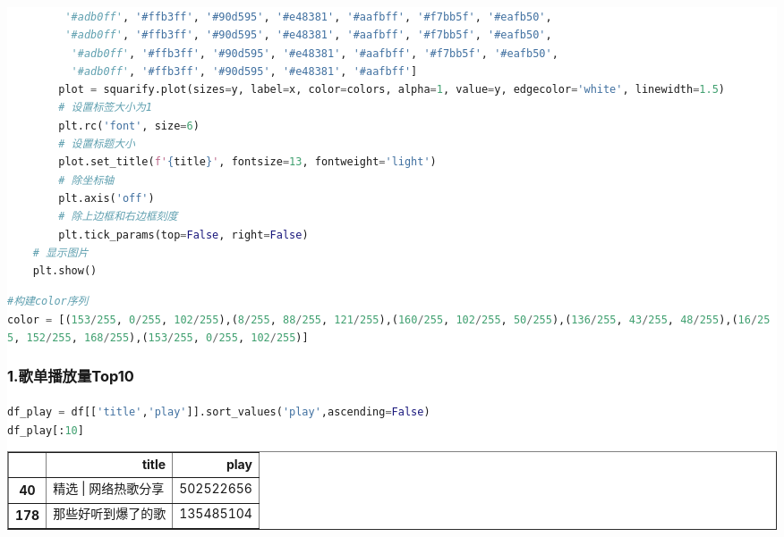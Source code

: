 ```python
         '#adb0ff', '#ffb3ff', '#90d595', '#e48381', '#aafbff', '#f7bb5f', '#eafb50',
         '#adb0ff', '#ffb3ff', '#90d595', '#e48381', '#aafbff', '#f7bb5f', '#eafb50',
          '#adb0ff', '#ffb3ff', '#90d595', '#e48381', '#aafbff', '#f7bb5f', '#eafb50',
          '#adb0ff', '#ffb3ff', '#90d595', '#e48381', '#aafbff']
        plot = squarify.plot(sizes=y, label=x, color=colors, alpha=1, value=y, edgecolor='white', linewidth=1.5)
        # 设置标签大小为1
        plt.rc('font', size=6)
        # 设置标题大小
        plot.set_title(f'{title}', fontsize=13, fontweight='light')
        # 除坐标轴
        plt.axis('off')
        # 除上边框和右边框刻度
        plt.tick_params(top=False, right=False)
    # 显示图片
    plt.show()
```


```python
#构建color序列
color = [(153/255, 0/255, 102/255),(8/255, 88/255, 121/255),(160/255, 102/255, 50/255),(136/255, 43/255, 48/255),(16/255, 152/255, 168/255),(153/255, 0/255, 102/255)]
```

### 1.歌单播放量Top10


```python
df_play = df[['title','play']].sort_values('play',ascending=False)
df_play[:10]
```




<div>
<style scoped>
    .dataframe tbody tr th:only-of-type {
        vertical-align: middle;
    }

    .dataframe tbody tr th {
        vertical-align: top;
    }
    
    .dataframe thead th {
        text-align: right;
    }
</style>
<table border="1" class="dataframe">
  <thead>
    <tr style="text-align: right;">
      <th></th>
      <th>title</th>
      <th>play</th>
    </tr>
  </thead>
  <tbody>
    <tr>
      <th>40</th>
      <td>精选 | 网络热歌分享</td>
      <td>502522656</td>
    </tr>
    <tr>
      <th>178</th>
      <td>那些好听到爆了的歌</td>
      <td>135485104</td>